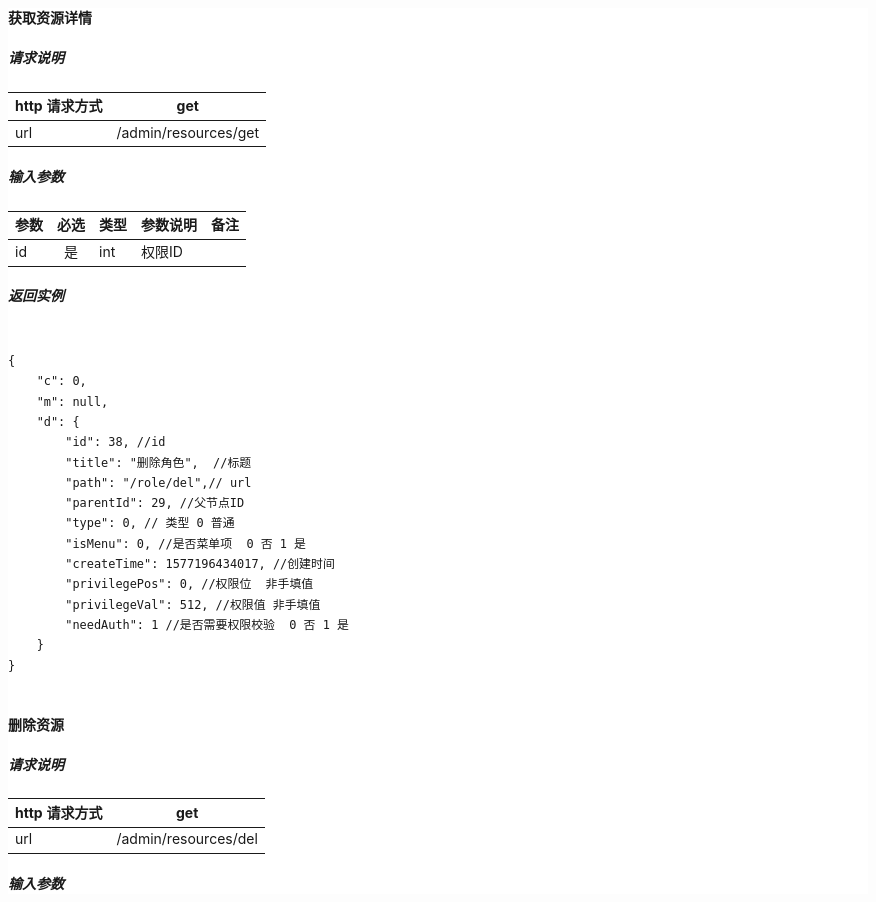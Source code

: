 
####  获取资源详情

##### 请求说明

| http 请求方式          |get             |
|:------------- |:---------------:|
| url      |/admin/resources/get |


#####  输入参数

| 参数          |必选             | 类型       | 参数说明        | 备注          |
|:-------------|:---------------:|:-------------|:-------------|:-------------|
| id   | 是 | int  |  权限ID |   |



	


#####  返回实例

```    

{
    "c": 0,
    "m": null,
    "d": {
        "id": 38, //id
        "title": "删除角色",  //标题
        "path": "/role/del",// url
        "parentId": 29, //父节点ID
        "type": 0, // 类型 0 普通
        "isMenu": 0, //是否菜单项  0 否 1 是
        "createTime": 1577196434017, //创建时间
        "privilegePos": 0, //权限位  非手填值
        "privilegeVal": 512, //权限值 非手填值
        "needAuth": 1 //是否需要权限校验  0 否 1 是
    }
}


```



####  删除资源

##### 请求说明

| http 请求方式          |get             |
|:------------- |:---------------:|
| url      | /admin/resources/del |


#####  输入参数
